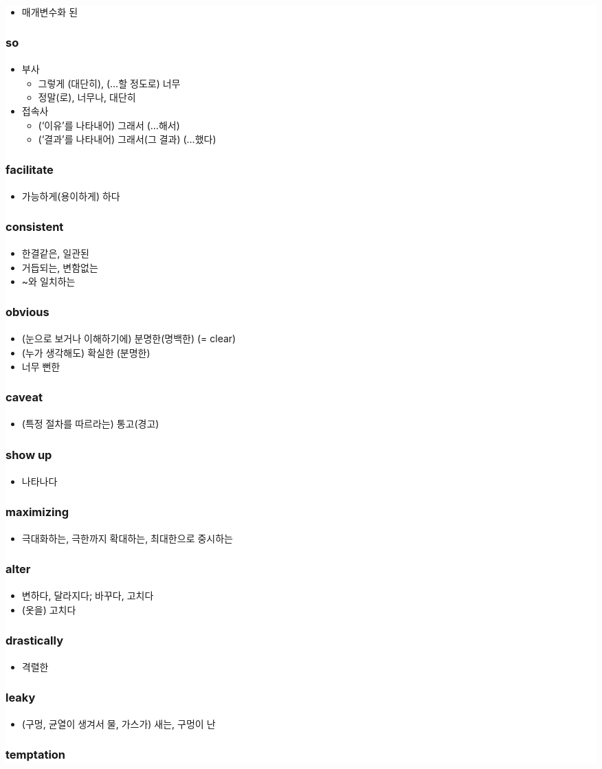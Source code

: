 - 매개변수화 된

### so

- 부사
  - 그렇게 (대단히), (…할 정도로) 너무
  - 정말(로), 너무나, 대단히
- 접속사
  - (‘이유’를 나타내어) 그래서 (…해서)
  - (‘결과’를 나타내어) 그래서(그 결과) (…했다)

### facilitate

- 가능하게(용이하게) 하다

### consistent

- 한결같은, 일관된
- 거듭되는, 변함없는
- ~와 일치하는

### obvious

- (눈으로 보거나 이해하기에) 분명한(명백한) (= clear)
- (누가 생각해도) 확실한 (분명한)
- 너무 뻔한

### caveat

- (특정 절차를 따르라는) 통고(경고)

### show up

- 나타나다

### maximizing

- 극대화하는, 극한까지 확대하는, 최대한으로 중시하는

### alter

- 변하다, 달라지다; 바꾸다, 고치다
- (옷을) 고치다

### drastically

- 격렬한

### leaky

- (구멍, 균열이 생겨서 물, 가스가) 새는, 구멍이 난

### temptation
